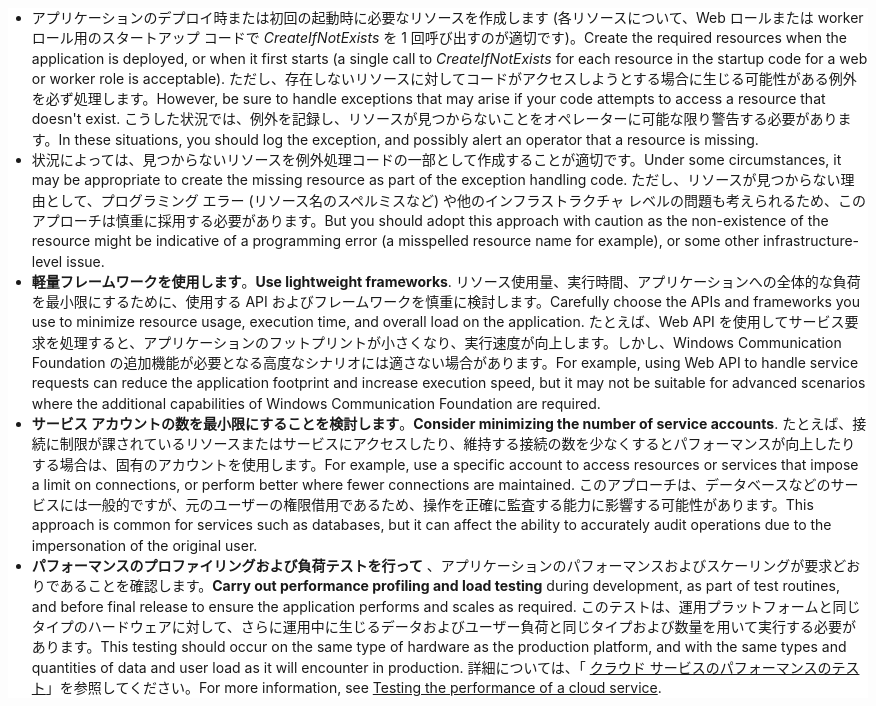   * <span data-ttu-id="e1d43-266">アプリケーションのデプロイ時または初回の起動時に必要なリソースを作成します (各リソースについて、Web ロールまたは worker ロール用のスタートアップ コードで *CreateIfNotExists* を 1 回呼び出すのが適切です)。</span><span class="sxs-lookup"><span data-stu-id="e1d43-266">Create the required resources when the application is deployed, or when it first starts (a single call to *CreateIfNotExists* for each resource in the startup code for a web or worker role is acceptable).</span></span> <span data-ttu-id="e1d43-267">ただし、存在しないリソースに対してコードがアクセスしようとする場合に生じる可能性がある例外を必ず処理します。</span><span class="sxs-lookup"><span data-stu-id="e1d43-267">However, be sure to handle exceptions that may arise if your code attempts to access a resource that doesn't exist.</span></span> <span data-ttu-id="e1d43-268">こうした状況では、例外を記録し、リソースが見つからないことをオペレーターに可能な限り警告する必要があります。</span><span class="sxs-lookup"><span data-stu-id="e1d43-268">In these situations, you should log the exception, and possibly alert an operator that a resource is missing.</span></span>
  * <span data-ttu-id="e1d43-269">状況によっては、見つからないリソースを例外処理コードの一部として作成することが適切です。</span><span class="sxs-lookup"><span data-stu-id="e1d43-269">Under some circumstances, it may be appropriate to create the missing resource as part of the exception handling code.</span></span> <span data-ttu-id="e1d43-270">ただし、リソースが見つからない理由として、プログラミング エラー (リソース名のスペルミスなど) や他のインフラストラクチャ レベルの問題も考えられるため、このアプローチは慎重に採用する必要があります。</span><span class="sxs-lookup"><span data-stu-id="e1d43-270">But you should adopt this approach with caution as the non-existence of the resource might be indicative of a programming error (a misspelled resource name for example), or some other infrastructure-level issue.</span></span>
* <span data-ttu-id="e1d43-271">**軽量フレームワークを使用します**。</span><span class="sxs-lookup"><span data-stu-id="e1d43-271">**Use lightweight frameworks**.</span></span> <span data-ttu-id="e1d43-272">リソース使用量、実行時間、アプリケーションへの全体的な負荷を最小限にするために、使用する API およびフレームワークを慎重に検討します。</span><span class="sxs-lookup"><span data-stu-id="e1d43-272">Carefully choose the APIs and frameworks you use to minimize resource usage, execution time, and overall load on the application.</span></span> <span data-ttu-id="e1d43-273">たとえば、Web API を使用してサービス要求を処理すると、アプリケーションのフットプリントが小さくなり、実行速度が向上します。しかし、Windows Communication Foundation の追加機能が必要となる高度なシナリオには適さない場合があります。</span><span class="sxs-lookup"><span data-stu-id="e1d43-273">For example, using Web API to handle service requests can reduce the application footprint and increase execution speed, but it may not be suitable for advanced scenarios where the additional capabilities of Windows Communication Foundation are required.</span></span>
* <span data-ttu-id="e1d43-274">**サービス アカウントの数を最小限にすることを検討します**。</span><span class="sxs-lookup"><span data-stu-id="e1d43-274">**Consider minimizing the number of service accounts**.</span></span> <span data-ttu-id="e1d43-275">たとえば、接続に制限が課されているリソースまたはサービスにアクセスしたり、維持する接続の数を少なくするとパフォーマンスが向上したりする場合は、固有のアカウントを使用します。</span><span class="sxs-lookup"><span data-stu-id="e1d43-275">For example, use a specific account to access resources or services that impose a limit on connections, or perform better where fewer connections are maintained.</span></span> <span data-ttu-id="e1d43-276">このアプローチは、データベースなどのサービスには一般的ですが、元のユーザーの権限借用であるため、操作を正確に監査する能力に影響する可能性があります。</span><span class="sxs-lookup"><span data-stu-id="e1d43-276">This approach is common for services such as databases, but it can affect the ability to accurately audit operations due to the impersonation of the original user.</span></span>
* <span data-ttu-id="e1d43-277">**パフォーマンスのプロファイリングおよび負荷テストを行って** 、アプリケーションのパフォーマンスおよびスケーリングが要求どおりであることを確認します。</span><span class="sxs-lookup"><span data-stu-id="e1d43-277">**Carry out performance profiling and load testing** during development, as part of test routines, and before final release to ensure the application performs and scales as required.</span></span> <span data-ttu-id="e1d43-278">このテストは、運用プラットフォームと同じタイプのハードウェアに対して、さらに運用中に生じるデータおよびユーザー負荷と同じタイプおよび数量を用いて実行する必要があります。</span><span class="sxs-lookup"><span data-stu-id="e1d43-278">This testing should occur on the same type of hardware as the production platform, and with the same types and quantities of data and user load as it will encounter in production.</span></span> <span data-ttu-id="e1d43-279">詳細については、「 [クラウド サービスのパフォーマンスのテスト](/azure/vs-azure-tools-performance-profiling-cloud-services/)」を参照してください。</span><span class="sxs-lookup"><span data-stu-id="e1d43-279">For more information, see [Testing the performance of a cloud service](/azure/vs-azure-tools-performance-profiling-cloud-services/).</span></span>

